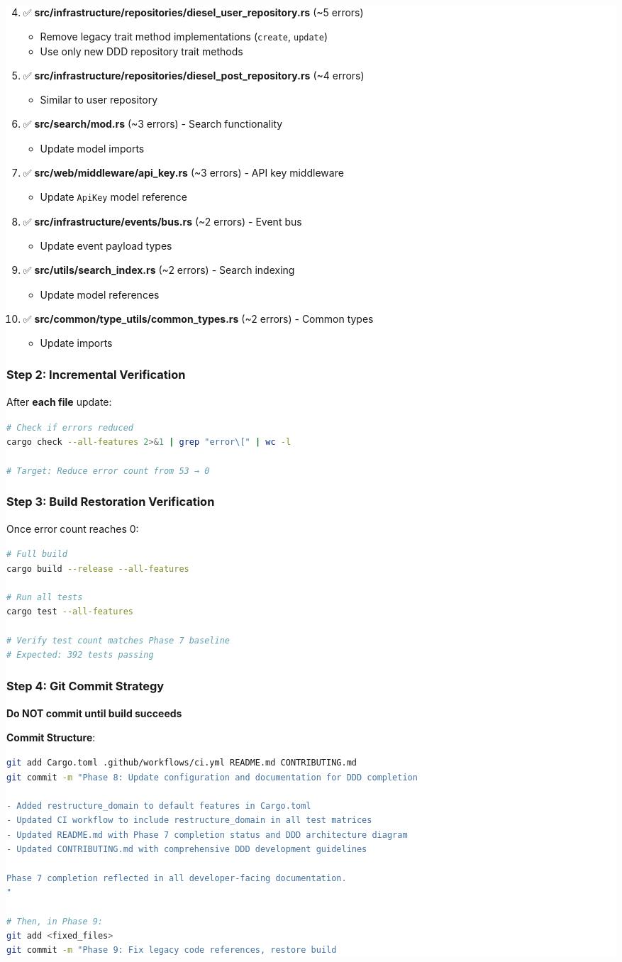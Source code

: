 4. ✅ **src/infrastructure/repositories/diesel_user_repository.rs** (~5 errors)
   - Remove legacy trait method implementations (`create`, `update`)
   - Use only new DDD repository trait methods

5. ✅ **src/infrastructure/repositories/diesel_post_repository.rs** (~4 errors)
   - Similar to user repository

6. ✅ **src/search/mod.rs** (~3 errors) - Search functionality
   - Update model imports

7. ✅ **src/web/middleware/api_key.rs** (~3 errors) - API key middleware
   - Update `ApiKey` model reference

8. ✅ **src/infrastructure/events/bus.rs** (~2 errors) - Event bus
   - Update event payload types

9. ✅ **src/utils/search_index.rs** (~2 errors) - Search indexing
   - Update model references

10. ✅ **src/common/type_utils/common_types.rs** (~2 errors) - Common types
    - Update imports

### Step 2: Incremental Verification

After **each file** update:

```bash
# Check if errors reduced
cargo check --all-features 2>&1 | grep "error\[" | wc -l

# Target: Reduce error count from 53 → 0
```

### Step 3: Build Restoration Verification

Once error count reaches 0:

```bash
# Full build
cargo build --release --all-features

# Run all tests
cargo test --all-features

# Verify test count matches Phase 7 baseline
# Expected: 392 tests passing
```

### Step 4: Git Commit Strategy

**Do NOT commit until build succeeds**

**Commit Structure**:
```bash
git add Cargo.toml .github/workflows/ci.yml README.md CONTRIBUTING.md
git commit -m "Phase 8: Update configuration and documentation for DDD completion

- Added restructure_domain to default features in Cargo.toml
- Updated CI workflow to include restructure_domain in all test matrices
- Updated README.md with Phase 7 completion status and DDD architecture diagram
- Updated CONTRIBUTING.md with comprehensive DDD development guidelines

Phase 7 completion reflected in all developer-facing documentation.
"

# Then, in Phase 9:
git add <fixed_files>
git commit -m "Phase 9: Fix legacy code references, restore build

```